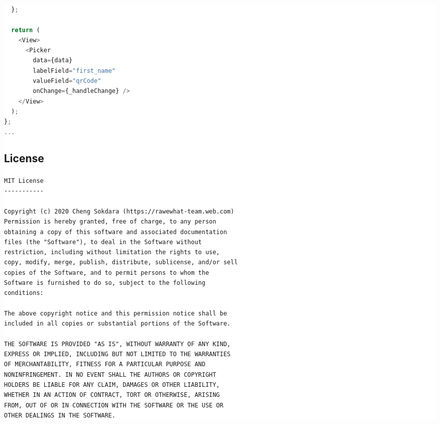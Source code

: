 ```javascript
  };

  return (
    <View>
      <Picker
        data={data}
        labelField="first_name"
        valueField="qrCode"
        onChange={_handleChange} />
    </View>
  );
};
...
```

## License

```
MIT License
-----------

Copyright (c) 2020 Cheng Sokdara (https://rawewhat-team.web.com)
Permission is hereby granted, free of charge, to any person
obtaining a copy of this software and associated documentation
files (the "Software"), to deal in the Software without
restriction, including without limitation the rights to use,
copy, modify, merge, publish, distribute, sublicense, and/or sell
copies of the Software, and to permit persons to whom the
Software is furnished to do so, subject to the following
conditions:

The above copyright notice and this permission notice shall be
included in all copies or substantial portions of the Software.

THE SOFTWARE IS PROVIDED "AS IS", WITHOUT WARRANTY OF ANY KIND,
EXPRESS OR IMPLIED, INCLUDING BUT NOT LIMITED TO THE WARRANTIES
OF MERCHANTABILITY, FITNESS FOR A PARTICULAR PURPOSE AND
NONINFRINGEMENT. IN NO EVENT SHALL THE AUTHORS OR COPYRIGHT
HOLDERS BE LIABLE FOR ANY CLAIM, DAMAGES OR OTHER LIABILITY,
WHETHER IN AN ACTION OF CONTRACT, TORT OR OTHERWISE, ARISING
FROM, OUT OF OR IN CONNECTION WITH THE SOFTWARE OR THE USE OR
OTHER DEALINGS IN THE SOFTWARE.
```
